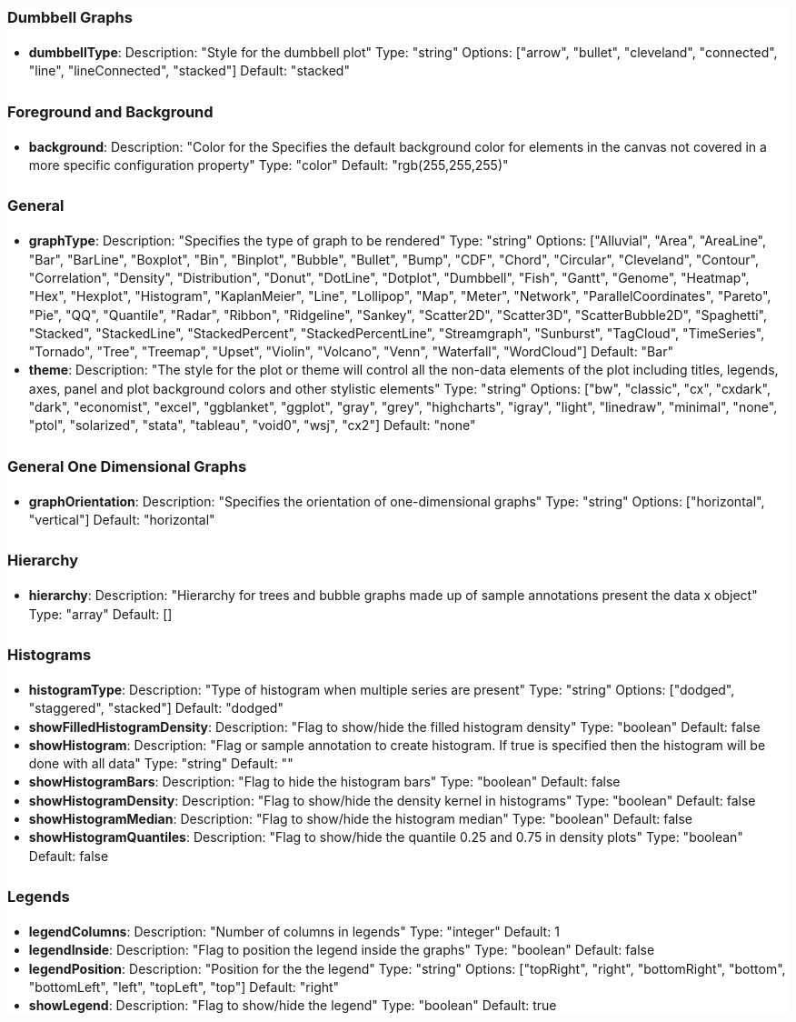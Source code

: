 ### Dumbbell Graphs
-  **dumbbellType**: Description: "Style for the dumbbell plot" Type: "string" Options: ["arrow", "bullet", "cleveland", "connected", "line", "lineConnected", "stacked"] Default: "stacked"

### Foreground and Background
-  **background**: Description: "Color for the Specifies the default background color for elements in the canvas not covered in a more specific configuration property" Type: "color" Default: "rgb(255,255,255)"

### General
-  **graphType**: Description: "Specifies the type of graph to be rendered" Type: "string" Options: ["Alluvial", "Area", "AreaLine", "Bar", "BarLine", "Boxplot", "Bin", "Binplot", "Bubble", "Bullet", "Bump", "CDF", "Chord", "Circular", "Cleveland", "Contour", "Correlation", "Density", "Distribution", "Donut", "DotLine", "Dotplot", "Dumbbell", "Fish", "Gantt", "Genome", "Heatmap", "Hex", "Hexplot", "Histogram", "KaplanMeier", "Line", "Lollipop", "Map", "Meter", "Network", "ParallelCoordinates", "Pareto", "Pie", "QQ", "Quantile", "Radar", "Ribbon", "Ridgeline", "Sankey", "Scatter2D", "Scatter3D", "ScatterBubble2D", "Spaghetti", "Stacked", "StackedLine", "StackedPercent", "StackedPercentLine", "Streamgraph", "Sunburst", "TagCloud", "TimeSeries", "Tornado", "Tree", "Treemap", "Upset", "Violin", "Volcano", "Venn", "Waterfall", "WordCloud"] Default: "Bar"
-  **theme**: Description: "The style for the plot or theme will control all the non-data elements of the plot including titles, legends, axes, panel and plot background colors and other stylistic elements" Type: "string" Options: ["bw", "classic", "cx", "cxdark", "dark", "economist", "excel", "ggblanket", "ggplot", "gray", "grey", "highcharts", "igray", "light", "linedraw", "minimal", "none", "ptol", "solarized", "stata", "tableau", "void0", "wsj", "cx2"] Default: "none"

### General One Dimensional Graphs
-  **graphOrientation**: Description: "Specifies the orientation of one-dimensional graphs" Type: "string" Options: ["horizontal", "vertical"] Default: "horizontal"

### Hierarchy
-  **hierarchy**: Description: "Hierarchy for trees and bubble graphs made up of sample annotations present the data x object" Type: "array" Default: []

### Histograms
-  **histogramType**: Description: "Type of histogram when multiple series are present" Type: "string" Options: ["dodged", "staggered", "stacked"] Default: "dodged"
-  **showFilledHistogramDensity**: Description: "Flag to show/hide the filled histogram density" Type: "boolean" Default: false
-  **showHistogram**: Description: "Flag or sample annotation to create histogram. If true is specified then the histogram will be done with all data" Type: "string" Default: ""
-  **showHistogramBars**: Description: "Flag to hide the histogram bars" Type: "boolean" Default: false
-  **showHistogramDensity**: Description: "Flag to show/hide the density kernel in histograms" Type: "boolean" Default: false
-  **showHistogramMedian**: Description: "Flag to show/hide the histogram median" Type: "boolean" Default: false
-  **showHistogramQuantiles**: Description: "Flag to show/hide the quantile 0.25 and 0.75 in density plots" Type: "boolean" Default: false

### Legends
-  **legendColumns**: Description: "Number of columns in legends" Type: "integer" Default: 1
-  **legendInside**: Description: "Flag to position the legend inside the graphs" Type: "boolean" Default: false
-  **legendPosition**: Description: "Position for the the legend" Type: "string" Options: ["topRight", "right", "bottomRight", "bottom", "bottomLeft", "left", "topLeft", "top"] Default: "right"
-  **showLegend**: Description: "Flag to show/hide the legend" Type: "boolean" Default: true
